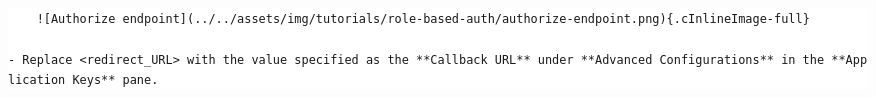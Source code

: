         ![Authorize endpoint](../../assets/img/tutorials/role-based-auth/authorize-endpoint.png){.cInlineImage-full}

    - Replace <redirect_URL> with the value specified as the **Callback URL** under **Advanced Configurations** in the **Application Keys** pane.
